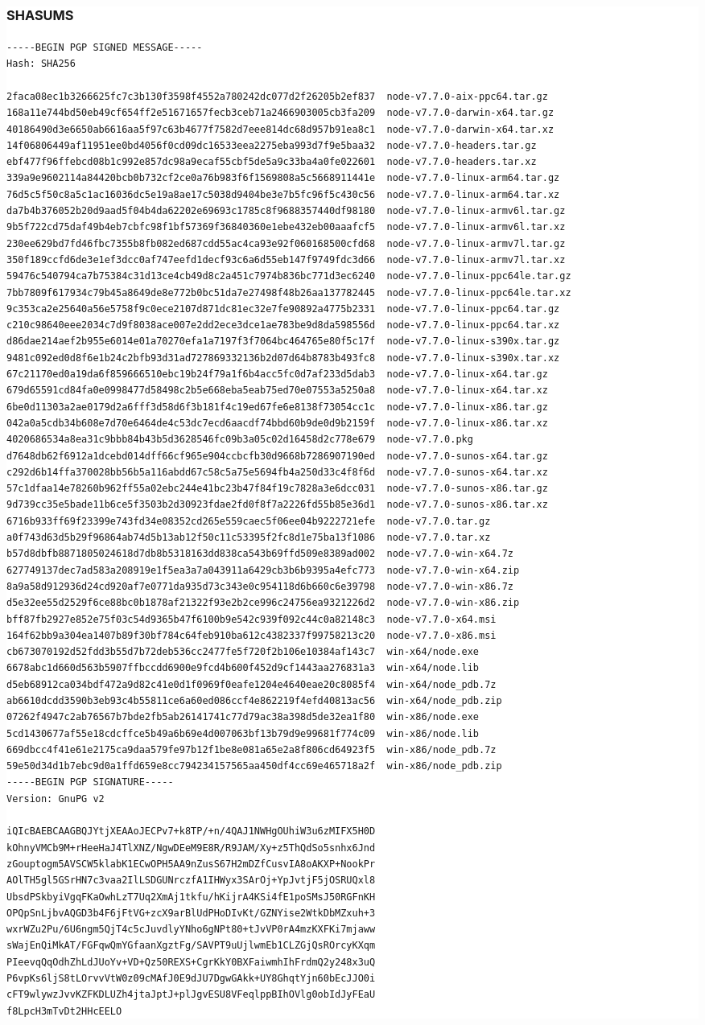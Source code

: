 
### SHASUMS

```
-----BEGIN PGP SIGNED MESSAGE-----
Hash: SHA256

2faca08ec1b3266625fc7c3b130f3598f4552a780242dc077d2f26205b2ef837  node-v7.7.0-aix-ppc64.tar.gz
168a11e744bd50eb49cf654ff2e51671657fecb3ceb71a2466903005cb3fa209  node-v7.7.0-darwin-x64.tar.gz
40186490d3e6650ab6616aa5f97c63b4677f7582d7eee814dc68d957b91ea8c1  node-v7.7.0-darwin-x64.tar.xz
14f06806449af11951ee0bd4056f0cd09dc16533eea2275eba993d7f9e5baa32  node-v7.7.0-headers.tar.gz
ebf477f96ffebcd08b1c992e857dc98a9ecaf55cbf5de5a9c33ba4a0fe022601  node-v7.7.0-headers.tar.xz
339a9e9602114a84420bcb0b732cf2ce0a76b983f6f1569808a5c5668911441e  node-v7.7.0-linux-arm64.tar.gz
76d5c5f50c8a5c1ac16036dc5e19a8ae17c5038d9404be3e7b5fc96f5c430c56  node-v7.7.0-linux-arm64.tar.xz
da7b4b376052b20d9aad5f04b4da62202e69693c1785c8f9688357440df98180  node-v7.7.0-linux-armv6l.tar.gz
9b5f722cd75daf49b4eb7cbfc98f1bf57369f36840360e1ebe432eb00aaafcf5  node-v7.7.0-linux-armv6l.tar.xz
230ee629bd7fd46fbc7355b8fb082ed687cdd55ac4ca93e92f060168500cfd68  node-v7.7.0-linux-armv7l.tar.gz
350f189ccfd6de3e1ef3dcc0af747eefd1decf93c6a6d55eb147f9749fdc3d66  node-v7.7.0-linux-armv7l.tar.xz
59476c540794ca7b75384c31d13ce4cb49d8c2a451c7974b836bc771d3ec6240  node-v7.7.0-linux-ppc64le.tar.gz
7bb7809f617934c79b45a8649de8e772b0bc51da7e27498f48b26aa137782445  node-v7.7.0-linux-ppc64le.tar.xz
9c353ca2e25640a56e5758f9c0ece2107d871dc81ec32e7fe90892a4775b2331  node-v7.7.0-linux-ppc64.tar.gz
c210c98640eee2034c7d9f8038ace007e2dd2ece3dce1ae783be9d8da598556d  node-v7.7.0-linux-ppc64.tar.xz
d86dae214aef2b955e6014e01a70270efa1a7197f3f7064bc464765e80f5c17f  node-v7.7.0-linux-s390x.tar.gz
9481c092ed0d8f6e1b24c2bfb93d31ad727869332136b2d07d64b8783b493fc8  node-v7.7.0-linux-s390x.tar.xz
67c21170ed0a19da6f859666510ebc19b24f79a1f6b4acc5fc0d7af233d5dab3  node-v7.7.0-linux-x64.tar.gz
679d65591cd84fa0e0998477d58498c2b5e668eba5eab75ed70e07553a5250a8  node-v7.7.0-linux-x64.tar.xz
6be0d11303a2ae0179d2a6fff3d58d6f3b181f4c19ed67fe6e8138f73054cc1c  node-v7.7.0-linux-x86.tar.gz
042a0a5cdb34b608e7d70e6464de4c53dc7ecd6aacdf74bbd60b9de0d9b2159f  node-v7.7.0-linux-x86.tar.xz
4020686534a8ea31c9bbb84b43b5d3628546fc09b3a05c02d16458d2c778e679  node-v7.7.0.pkg
d7648db62f6912a1dcebd014dff66cf965e904ccbcfb30d9668b7286907190ed  node-v7.7.0-sunos-x64.tar.gz
c292d6b14ffa370028bb56b5a116abdd67c58c5a75e5694fb4a250d33c4f8f6d  node-v7.7.0-sunos-x64.tar.xz
57c1dfaa14e78260b962ff55a02ebc244e41bc23b47f84f19c7828a3e6dcc031  node-v7.7.0-sunos-x86.tar.gz
9d739cc35e5bade11b6ce5f3503b2d30923fdae2fd0f8f7a2226fd55b85e36d1  node-v7.7.0-sunos-x86.tar.xz
6716b933ff69f23399e743fd34e08352cd265e559caec5f06ee04b9222721efe  node-v7.7.0.tar.gz
a0f743d63d5b29f96864ab74d5b13ab12f50c11c53395f2fc8d1e75ba13f1086  node-v7.7.0.tar.xz
b57d8dbfb8871805024618d7db8b5318163dd838ca543b69ffd509e8389ad002  node-v7.7.0-win-x64.7z
627749137dec7ad583a208919e1f5ea3a7a043911a6429cb3b6b9395a4efc773  node-v7.7.0-win-x64.zip
8a9a58d912936d24cd920af7e0771da935d73c343e0c954118d6b660c6e39798  node-v7.7.0-win-x86.7z
d5e32ee55d2529f6ce88bc0b1878af21322f93e2b2ce996c24756ea9321226d2  node-v7.7.0-win-x86.zip
bff87fb2927e852e75f03c54d9365b47f6100b9e542c939f092c44c0a82148c3  node-v7.7.0-x64.msi
164f62bb9a304ea1407b89f30bf784c64feb910ba612c4382337f99758213c20  node-v7.7.0-x86.msi
cb673070192d52fdd3b55d7b72deb536cc2477fe5f720f2b106e10384af143c7  win-x64/node.exe
6678abc1d660d563b5907ffbccdd6900e9fcd4b600f452d9cf1443aa276831a3  win-x64/node.lib
d5eb68912ca034bdf472a9d82c41e0d1f0969f0eafe1204e4640eae20c8085f4  win-x64/node_pdb.7z
ab6610dcdd3590b3eb93c4b55811ce6a60ed086ccf4e862219f4efd40813ac56  win-x64/node_pdb.zip
07262f4947c2ab76567b7bde2fb5ab26141741c77d79ac38a398d5de32ea1f80  win-x86/node.exe
5cd1430677af55e18cdcffce5b49a6b69e4d007063bf13b79d9e99681f774c09  win-x86/node.lib
669dbcc4f41e61e2175ca9daa579fe97b12f1be8e081a65e2a8f806cd64923f5  win-x86/node_pdb.7z
59e50d34d1b7ebc9d0a1ffd659e8cc794234157565aa450df4cc69e465718a2f  win-x86/node_pdb.zip
-----BEGIN PGP SIGNATURE-----
Version: GnuPG v2

iQIcBAEBCAAGBQJYtjXEAAoJECPv7+k8TP/+n/4QAJ1NWHgOUhiW3u6zMIFX5H0D
kOhnyVMCb9M+rHeeHaJ4TlXNZ/NgwDEeM9E8R/R9JAM/Xy+z5ThQdSo5snhx6Jnd
zGouptogm5AVSCW5klabK1ECwOPH5AA9nZusS67H2mDZfCusvIA8oAKXP+NookPr
AOlTH5gl5GSrHN7c3vaa2IlLSDGUNrczfA1IHWyx3SArOj+YpJvtjF5jOSRUQxl8
UbsdPSkbyiVgqFKaOwhLzT7Uq2XmAj1tkfu/hKijrA4KSi4fE1poSMsJ50RGFnKH
OPQpSnLjbvAQGD3b4F6jFtVG+zcX9arBlUdPHoDIvKt/GZNYise2WtkDbMZxuh+3
wxrWZu2Pu/6U6ngm5QjT4c5cJuvdlyYNho6gNPt80+tJvVP0rA4mzKXFKi7mjaww
sWajEnQiMkAT/FGFqwQmYGfaanXgztFg/SAVPT9uUjlwmEb1CLZGjQsROrcyKXqm
PIeevqQqOdhZhLdJUoYv+VD+Qz50REXS+CgrKkY0BXFaiwmhIhFrdmQ2y248x3uQ
P6vpKs6ljS8tLOrvvVtW0z09cMAfJ0E9dJU7DgwGAkk+UY8GhqtYjn60bEcJJO0i
cFT9wlywzJvvKZFKDLUZh4jtaJptJ+plJgvESU8VFeqlppBIhOVlg0obIdJyFEaU
f8LpcH3mTvDt2HHcEELO
```